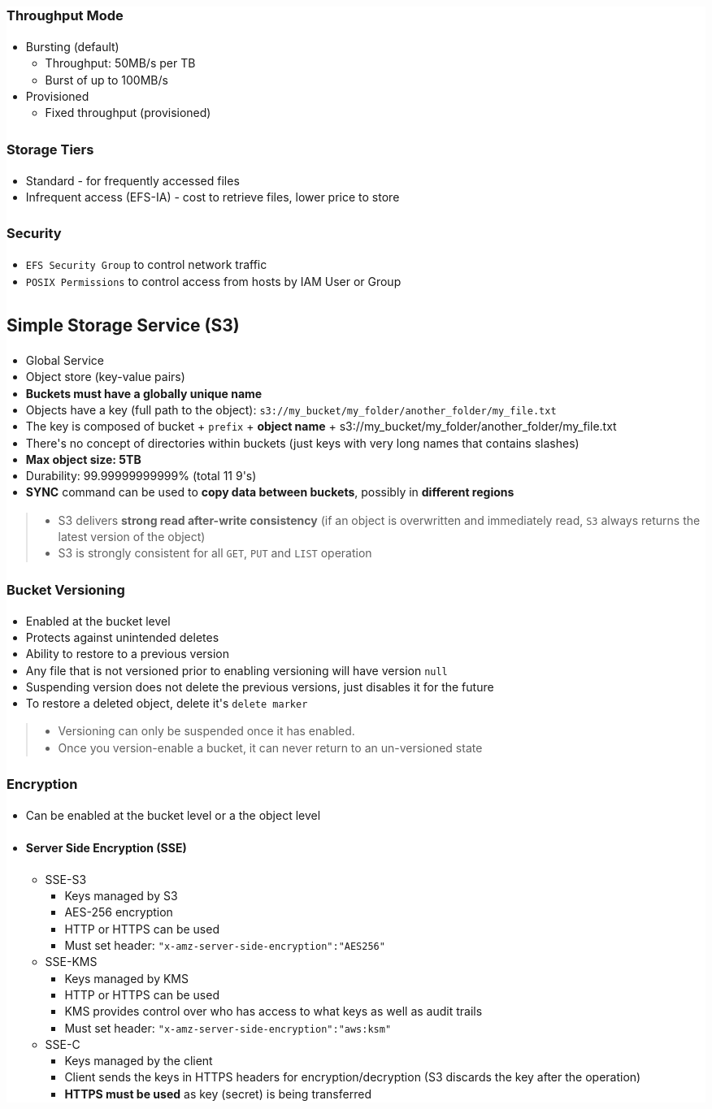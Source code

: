 ### Throughput Mode
- Bursting (default)
  - Throughput: 50MB/s per TB
  - Burst of up to 100MB/s
- Provisioned
  - Fixed throughput (provisioned)
### Storage Tiers
- Standard - for frequently accessed files
- Infrequent access (EFS-IA) - cost to retrieve files, lower price to store

### Security
- `EFS Security Group` to control network traffic
- `POSIX Permissions` to control access from hosts by IAM User or Group

## Simple Storage Service (S3)
- Global Service
- Object store (key-value pairs)
- <b>Buckets must have a globally unique name</b>
- Objects have a key (full path to the object): `s3://my_bucket/my_folder/another_folder/my_file.txt`
- The key is composed of bucket + `prefix` + <b>object name</b> + s3://my_bucket/my_folder/another_folder/my_file.txt
- There's no concept of directories within buckets (just keys with very long names that contains slashes)
- <b>Max object size: 5TB</b>
- Durability: 99.99999999999% (total 11 9's)
- <b>SYNC</b> command can be used to <b>copy data between buckets</b>, possibly in <b>different regions</b>
> - S3 delivers <b>strong read after-write consistency</b> (if an object is overwritten and immediately read, `S3` always 
> returns the latest version of the object)
> - S3 is strongly consistent for all `GET`, `PUT` and `LIST` operation

### Bucket Versioning
- Enabled at the bucket level
- Protects against unintended deletes
- Ability to restore to a previous version
- Any file that is not versioned prior to enabling versioning will have version `null`
- Suspending version does not delete the previous versions, just disables it for the future
- To restore a deleted object, delete it's `delete marker`
> - Versioning can only be suspended once it has enabled.
> - Once you version-enable a bucket, it can never return to an un-versioned state

### Encryption
- Can be enabled at the bucket level or a the object level
- #### Server Side Encryption (SSE)
  - SSE-S3
    - Keys managed by S3
    - AES-256 encryption
    - HTTP or HTTPS can be used
    - Must set header: `"x-amz-server-side-encryption":"AES256"`
  - SSE-KMS
    - Keys managed by KMS
    - HTTP or HTTPS can be used
    - KMS provides control over who has access to what keys as well as audit trails
    - Must set header: `"x-amz-server-side-encryption":"aws:ksm"`
  - SSE-C
    - Keys managed by the client
    - Client sends the keys in HTTPS headers for encryption/decryption (S3 discards the key after the operation)
    - <b>HTTPS must be used</b> as key (secret) is being transferred